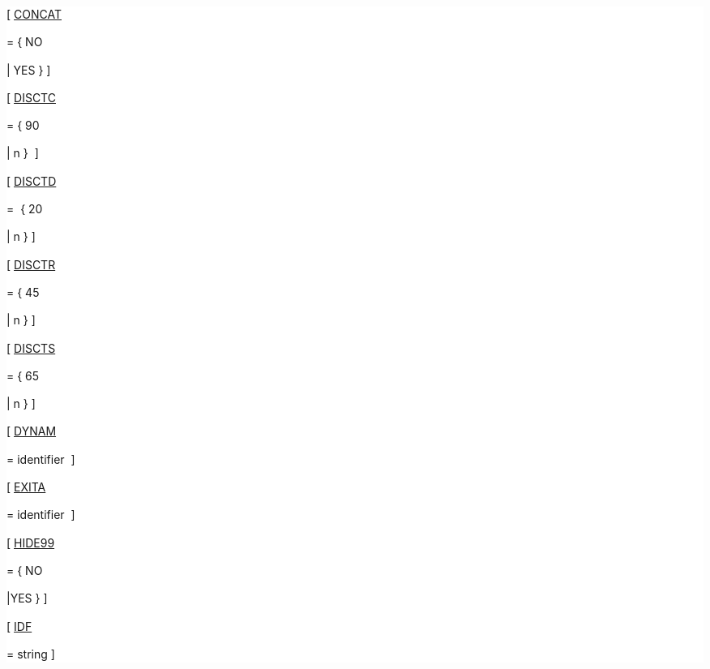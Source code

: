 \[ [CONCAT](../parameter_intro/concat)

= { NO

| YES } \]



\[ [DISCTC](../parameter_intro/disctc)

= { 90

| n }  \]



\[ [DISCTD](../parameter_intro/disctd)

=  { 20

| n } \]



\[ [DISCTR](../parameter_intro/disctr)

= { 45

| n } \]



\[ [DISCTS](../parameter_intro/discts)

= { 65

| n } \]



\[ [DYNAM](../parameter_intro/dynam)

= identifier  \]



\[ [EXITA](../parameter_intro/exita)

= identifier  \]



\[ [HIDE99](../parameter_intro/hide99)

= { NO

|YES } \]



\[ [IDF](../parameter_intro/idf)

= string \]

